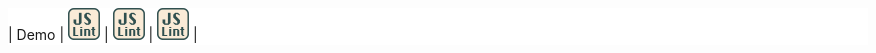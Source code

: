 | Demo | [<img src="asset_image_logo_512.svg" height="32">](https://kaizhu256.github.io/jslint/branch-beta/index.html) | [<img src="asset_image_logo_512.svg" height="32">](https://kaizhu256.github.io/jslint/branch-beta/index.html) | [<img src="asset_image_logo_512.svg" height="32">](https://kaizhu256.github.io/jslint/branch-beta/index.html) |